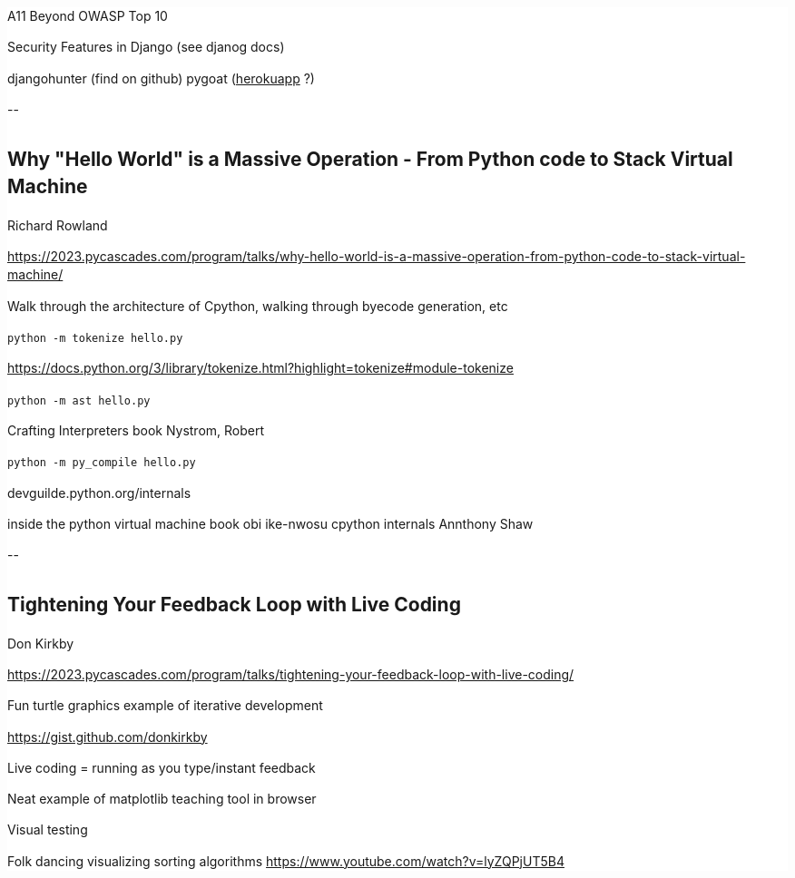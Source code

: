 A11 Beyond OWASP Top 10

Security Features in Django (see djanog docs)

djangohunter (find on github)
pygoat ([herokuapp](http://pygoat.herokuapp.com/) ?)

--

## Why "Hello World" is a Massive Operation - From Python code to Stack Virtual Machine

Richard Rowland

<https://2023.pycascades.com/program/talks/why-hello-world-is-a-massive-operation-from-python-code-to-stack-virtual-machine/>

Walk through the architecture of Cpython, walking through byecode generation, etc

```shell
python -m tokenize hello.py
```

<https://docs.python.org/3/library/tokenize.html?highlight=tokenize#module-tokenize>

```shell
python -m ast hello.py
```

Crafting Interpreters book Nystrom, Robert


```shell
python -m py_compile hello.py
```

devguilde.python.org/internals

inside the python virtual machine book obi ike-nwosu
cpython internals Annthony Shaw

--

## Tightening Your Feedback Loop with Live Coding

Don Kirkby

<https://2023.pycascades.com/program/talks/tightening-your-feedback-loop-with-live-coding/>

Fun turtle graphics example of iterative development

<https://gist.github.com/donkirkby>

Live coding = running as you type/instant feedback

Neat example of matplotlib teaching tool in browser

Visual testing

Folk dancing visualizing sorting algorithms
<https://www.youtube.com/watch?v=lyZQPjUT5B4>
